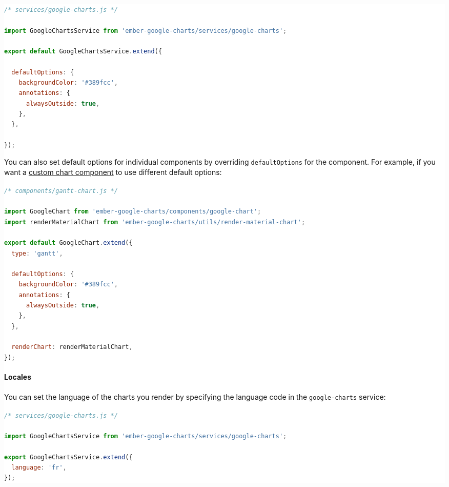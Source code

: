 ```js
/* services/google-charts.js */

import GoogleChartsService from 'ember-google-charts/services/google-charts';

export default GoogleChartsService.extend({

  defaultOptions: {
    backgroundColor: '#389fcc',
    annotations: {
      alwaysOutside: true,
    },
  },

});
```

You can also set default options for individual components by overriding `defaultOptions` for the component. For example, if you want a [custom chart component](#custom-charts) to use different default options:

```js
/* components/gantt-chart.js */

import GoogleChart from 'ember-google-charts/components/google-chart';
import renderMaterialChart from 'ember-google-charts/utils/render-material-chart';

export default GoogleChart.extend({
  type: 'gantt',

  defaultOptions: {
    backgroundColor: '#389fcc',
    annotations: {
      alwaysOutside: true,
    },
  },

  renderChart: renderMaterialChart,
});
```

```
```

#### Locales

You can set the language of the charts you render by specifying the language code in the `google-charts` service:

```js
/* services/google-charts.js */

import GoogleChartsService from 'ember-google-charts/services/google-charts';

export GoogleChartsService.extend({
  language: 'fr',
});
```
